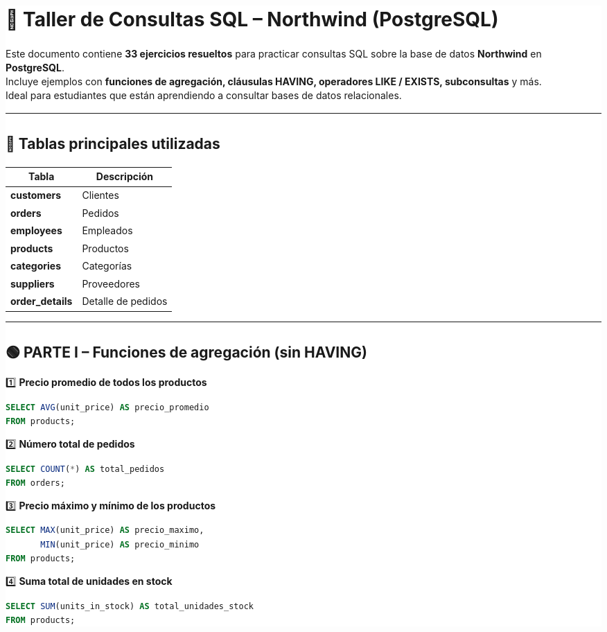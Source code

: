 
# 🧩 Taller de Consultas SQL – Northwind (PostgreSQL)

Este documento contiene **33 ejercicios resueltos** para practicar consultas SQL sobre la base de datos **Northwind** en **PostgreSQL**.  
Incluye ejemplos con **funciones de agregación, cláusulas HAVING, operadores LIKE / EXISTS, subconsultas** y más.  
Ideal para estudiantes que están aprendiendo a consultar bases de datos relacionales.

---

## 🧱 Tablas principales utilizadas

| Tabla | Descripción |
|--------|--------------|
| **customers** | Clientes |
| **orders** | Pedidos |
| **employees** | Empleados |
| **products** | Productos |
| **categories** | Categorías |
| **suppliers** | Proveedores |
| **order_details** | Detalle de pedidos |

---

## 🟢 PARTE I – Funciones de agregación (sin HAVING)

1️⃣ **Precio promedio de todos los productos**
```sql
SELECT AVG(unit_price) AS precio_promedio
FROM products;
```

2️⃣ **Número total de pedidos**
```sql
SELECT COUNT(*) AS total_pedidos
FROM orders;
```

3️⃣ **Precio máximo y mínimo de los productos**
```sql
SELECT MAX(unit_price) AS precio_maximo,
       MIN(unit_price) AS precio_minimo
FROM products;
```

4️⃣ **Suma total de unidades en stock**
```sql
SELECT SUM(units_in_stock) AS total_unidades_stock
FROM products;
```
